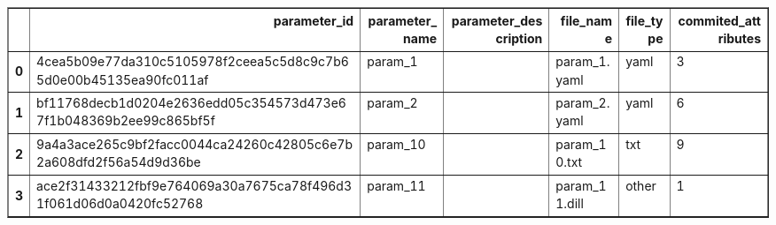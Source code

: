 


<div>
<style scoped>
    .dataframe tbody tr th:only-of-type {
        vertical-align: middle;
    }

    .dataframe tbody tr th {
        vertical-align: top;
    }

    .dataframe thead th {
        text-align: right;
    }
</style>
<table border="1" class="dataframe">
  <thead>
    <tr style="text-align: right;">
      <th></th>
      <th>parameter_id</th>
      <th>parameter_name</th>
      <th>parameter_description</th>
      <th>file_name</th>
      <th>file_type</th>
      <th>commited_attributes</th>
    </tr>
  </thead>
  <tbody>
    <tr>
      <th>0</th>
      <td>4cea5b09e77da310c5105978f2ceea5c5d8c9c7b65d0e00b45135ea90fc011af</td>
      <td>param_1</td>
      <td></td>
      <td>param_1.yaml</td>
      <td>yaml</td>
      <td>3</td>
    </tr>
    <tr>
      <th>1</th>
      <td>bf11768decb1d0204e2636edd05c354573d473e67f1b048369b2ee99c865bf5f</td>
      <td>param_2</td>
      <td></td>
      <td>param_2.yaml</td>
      <td>yaml</td>
      <td>6</td>
    </tr>
    <tr>
      <th>2</th>
      <td>9a4a3ace265c9bf2facc0044ca24260c42805c6e7b2a608dfd2f56a54d9d36be</td>
      <td>param_10</td>
      <td></td>
      <td>param_10.txt</td>
      <td>txt</td>
      <td>9</td>
    </tr>
    <tr>
      <th>3</th>
      <td>ace2f31433212fbf9e764069a30a7675ca78f496d31f061d06d0a0420fc52768</td>
      <td>param_11</td>
      <td></td>
      <td>param_11.dill</td>
      <td>other</td>
      <td>1</td>
    </tr>